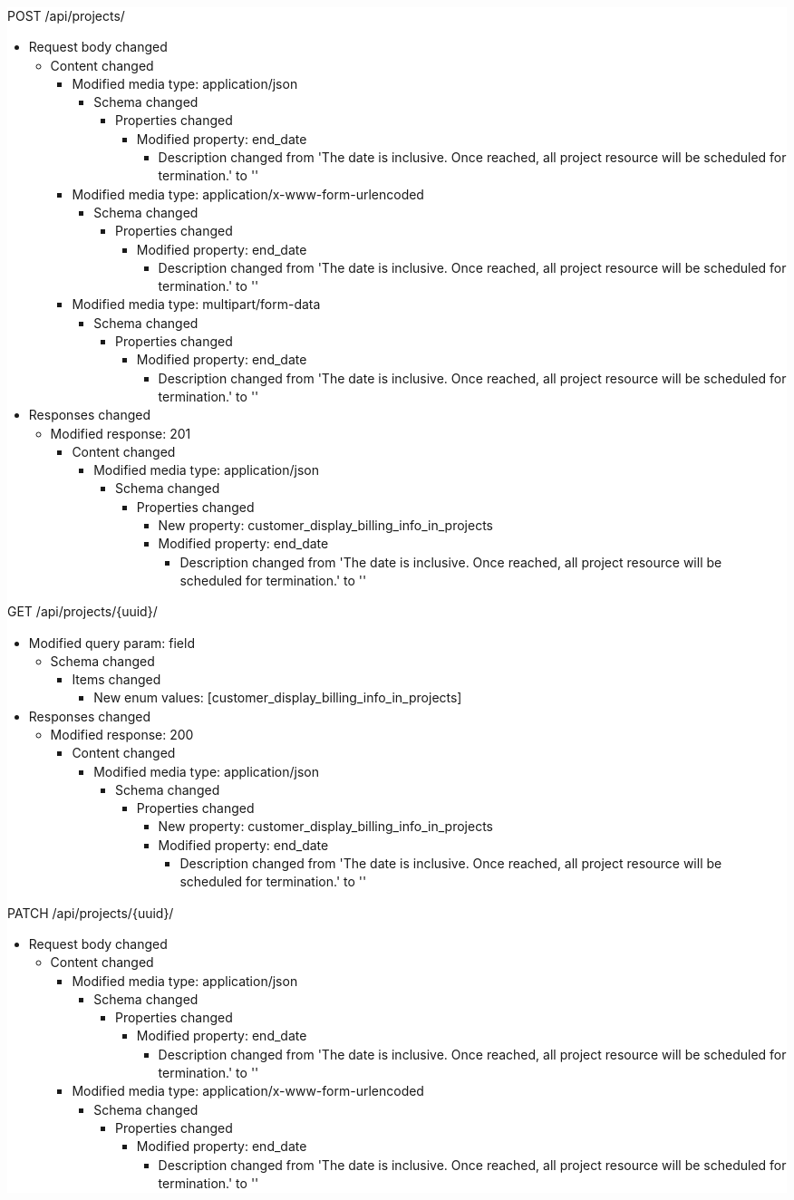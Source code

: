 POST /api/projects/

- Request body changed
  - Content changed
    - Modified media type: application/json
      - Schema changed
        - Properties changed
          - Modified property: end_date
            - Description changed from 'The date is inclusive. Once reached, all project resource will be scheduled for termination.' to ''
    - Modified media type: application/x-www-form-urlencoded
      - Schema changed
        - Properties changed
          - Modified property: end_date
            - Description changed from 'The date is inclusive. Once reached, all project resource will be scheduled for termination.' to ''
    - Modified media type: multipart/form-data
      - Schema changed
        - Properties changed
          - Modified property: end_date
            - Description changed from 'The date is inclusive. Once reached, all project resource will be scheduled for termination.' to ''
- Responses changed
  - Modified response: 201
    - Content changed
      - Modified media type: application/json
        - Schema changed
          - Properties changed
            - New property: customer_display_billing_info_in_projects
            - Modified property: end_date
              - Description changed from 'The date is inclusive. Once reached, all project resource will be scheduled for termination.' to ''

GET /api/projects/{uuid}/

- Modified query param: field
  - Schema changed
    - Items changed
      - New enum values: [customer_display_billing_info_in_projects]
- Responses changed
  - Modified response: 200
    - Content changed
      - Modified media type: application/json
        - Schema changed
          - Properties changed
            - New property: customer_display_billing_info_in_projects
            - Modified property: end_date
              - Description changed from 'The date is inclusive. Once reached, all project resource will be scheduled for termination.' to ''

PATCH /api/projects/{uuid}/

- Request body changed
  - Content changed
    - Modified media type: application/json
      - Schema changed
        - Properties changed
          - Modified property: end_date
            - Description changed from 'The date is inclusive. Once reached, all project resource will be scheduled for termination.' to ''
    - Modified media type: application/x-www-form-urlencoded
      - Schema changed
        - Properties changed
          - Modified property: end_date
            - Description changed from 'The date is inclusive. Once reached, all project resource will be scheduled for termination.' to ''